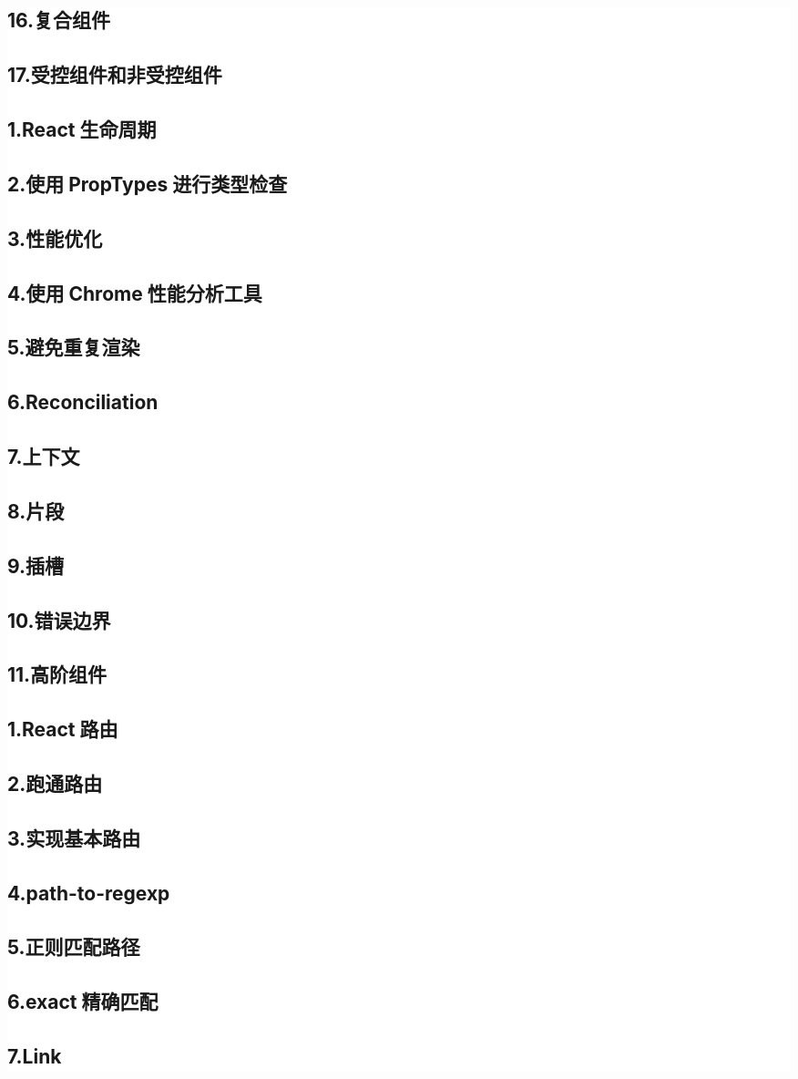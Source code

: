 ## 16.复合组件

## 17.受控组件和非受控组件

## 1.React 生命周期

## 2.使用 PropTypes 进行类型检查

## 3.性能优化

## 4.使用 Chrome 性能分析工具

## 5.避免重复渲染

## 6.Reconciliation

## 7.上下文

## 8.片段

## 9.插槽

## 10.错误边界

## 11.高阶组件

## 1.React 路由

## 2.跑通路由

## 3.实现基本路由

## 4.path-to-regexp

## 5.正则匹配路径

## 6.exact 精确匹配

## 7.Link
